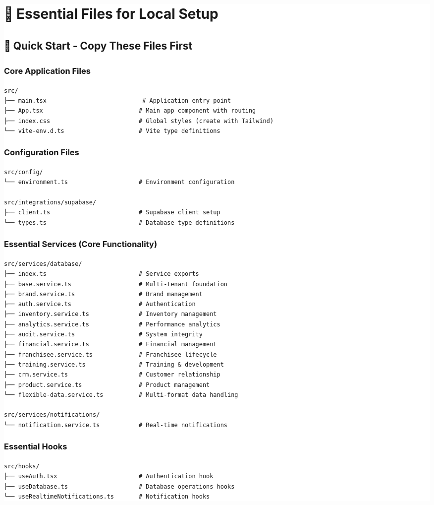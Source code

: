 # 📁 Essential Files for Local Setup

## 🚀 Quick Start - Copy These Files First

### **Core Application Files**
```
src/
├── main.tsx                           # Application entry point
├── App.tsx                           # Main app component with routing
├── index.css                         # Global styles (create with Tailwind)
└── vite-env.d.ts                     # Vite type definitions
```

### **Configuration Files**
```
src/config/
└── environment.ts                    # Environment configuration

src/integrations/supabase/
├── client.ts                         # Supabase client setup
└── types.ts                          # Database type definitions
```

### **Essential Services (Core Functionality)**
```
src/services/database/
├── index.ts                          # Service exports
├── base.service.ts                   # Multi-tenant foundation
├── brand.service.ts                  # Brand management
├── auth.service.ts                   # Authentication
├── inventory.service.ts              # Inventory management
├── analytics.service.ts              # Performance analytics
├── audit.service.ts                  # System integrity
├── financial.service.ts              # Financial management
├── franchisee.service.ts             # Franchisee lifecycle
├── training.service.ts               # Training & development
├── crm.service.ts                    # Customer relationship
├── product.service.ts                # Product management
└── flexible-data.service.ts          # Multi-format data handling

src/services/notifications/
└── notification.service.ts           # Real-time notifications
```

### **Essential Hooks**
```
src/hooks/
├── useAuth.tsx                       # Authentication hook
├── useDatabase.ts                    # Database operations hooks
└── useRealtimeNotifications.ts       # Notification hooks
```
